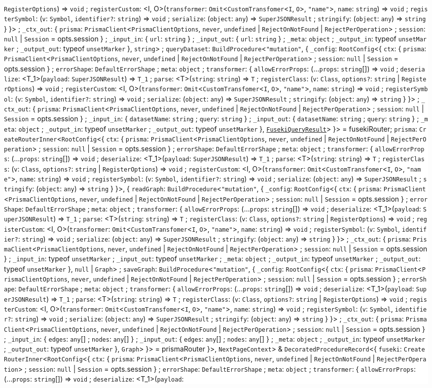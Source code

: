 `RegisterOptions`) => `void` ; `registerCustom`: <I, O\>(`transformer`: `Omit`<`CustomTransfomer`<`I`, `O`\>, ``"name"``\>, `name`: `string`) => `void` ; `registerSymbol`: (`v`: `Symbol`, `identifier?`: `string`) => `void` ; `serialize`: (`object`: `any`) => `SuperJSONResult` ; `stringify`: (`object`: `any`) => `string`  }  }\> ; `_ctx_out`: { `prisma`: `PrismaClient`<`PrismaClientOptions`, `never`, `undefined` \| `RejectOnNotFound` \| `RejectPerOperation`\> ; `session`: ``null`` \| `Session` = opts.session } ; `_input_in`: { `url`: `string`  } ; `_input_out`: { `url`: `string`  } ; `_meta`: `object` ; `_output_in`: typeof `unsetMarker` ; `_output_out`: typeof `unsetMarker`  }, `string`\> ; `queryDataset`: `BuildProcedure`<``"mutation"``, { `_config`: `RootConfig`<{ `ctx`: { `prisma`: `PrismaClient`<`PrismaClientOptions`, `never`, `undefined` \| `RejectOnNotFound` \| `RejectPerOperation`\> ; `session`: ``null`` \| `Session` = opts.session } ; `errorShape`: `DefaultErrorShape` ; `meta`: `object` ; `transformer`: { `allowErrorProps`: (...`props`: `string`[]) => `void` ; `deserialize`: <T_1\>(`payload`: `SuperJSONResult`) => `T_1` ; `parse`: <T\>(`string`: `string`) => `T` ; `registerClass`: (`v`: `Class`, `options?`: `string` \| `RegisterOptions`) => `void` ; `registerCustom`: <I, O\>(`transformer`: `Omit`<`CustomTransfomer`<`I`, `O`\>, ``"name"``\>, `name`: `string`) => `void` ; `registerSymbol`: (`v`: `Symbol`, `identifier?`: `string`) => `void` ; `serialize`: (`object`: `any`) => `SuperJSONResult` ; `stringify`: (`object`: `any`) => `string`  }  }\> ; `_ctx_out`: { `prisma`: `PrismaClient`<`PrismaClientOptions`, `never`, `undefined` \| `RejectOnNotFound` \| `RejectPerOperation`\> ; `session`: ``null`` \| `Session` = opts.session } ; `_input_in`: { `datasetName`: `string` ; `query`: `string`  } ; `_input_out`: { `datasetName`: `string` ; `query`: `string`  } ; `_meta`: `object` ; `_output_in`: typeof `unsetMarker` ; `_output_out`: typeof `unsetMarker`  }, [`FusekiQueryResult`](../wiki/utils.fuseki.FusekiQueryResult)\>  }\> = fusekiRouter; `prisma`: `CreateRouterInner`<`RootConfig`<{ `ctx`: { `prisma`: `PrismaClient`<`PrismaClientOptions`, `never`, `undefined` \| `RejectOnNotFound` \| `RejectPerOperation`\> ; `session`: ``null`` \| `Session` = opts.session } ; `errorShape`: `DefaultErrorShape` ; `meta`: `object` ; `transformer`: { `allowErrorProps`: (...`props`: `string`[]) => `void` ; `deserialize`: <T_1\>(`payload`: `SuperJSONResult`) => `T_1` ; `parse`: <T\>(`string`: `string`) => `T` ; `registerClass`: (`v`: `Class`, `options?`: `string` \| `RegisterOptions`) => `void` ; `registerCustom`: <I, O\>(`transformer`: `Omit`<`CustomTransfomer`<`I`, `O`\>, ``"name"``\>, `name`: `string`) => `void` ; `registerSymbol`: (`v`: `Symbol`, `identifier?`: `string`) => `void` ; `serialize`: (`object`: `any`) => `SuperJSONResult` ; `stringify`: (`object`: `any`) => `string`  }  }\>, { `readGraph`: `BuildProcedure`<``"mutation"``, { `_config`: `RootConfig`<{ `ctx`: { `prisma`: `PrismaClient`<`PrismaClientOptions`, `never`, `undefined` \| `RejectOnNotFound` \| `RejectPerOperation`\> ; `session`: ``null`` \| `Session` = opts.session } ; `errorShape`: `DefaultErrorShape` ; `meta`: `object` ; `transformer`: { `allowErrorProps`: (...`props`: `string`[]) => `void` ; `deserialize`: <T_1\>(`payload`: `SuperJSONResult`) => `T_1` ; `parse`: <T\>(`string`: `string`) => `T` ; `registerClass`: (`v`: `Class`, `options?`: `string` \| `RegisterOptions`) => `void` ; `registerCustom`: <I, O\>(`transformer`: `Omit`<`CustomTransfomer`<`I`, `O`\>, ``"name"``\>, `name`: `string`) => `void` ; `registerSymbol`: (`v`: `Symbol`, `identifier?`: `string`) => `void` ; `serialize`: (`object`: `any`) => `SuperJSONResult` ; `stringify`: (`object`: `any`) => `string`  }  }\> ; `_ctx_out`: { `prisma`: `PrismaClient`<`PrismaClientOptions`, `never`, `undefined` \| `RejectOnNotFound` \| `RejectPerOperation`\> ; `session`: ``null`` \| `Session` = opts.session } ; `_input_in`: typeof `unsetMarker` ; `_input_out`: typeof `unsetMarker` ; `_meta`: `object` ; `_output_in`: typeof `unsetMarker` ; `_output_out`: typeof `unsetMarker`  }, ``null`` \| `Graph`\> ; `saveGraph`: `BuildProcedure`<``"mutation"``, { `_config`: `RootConfig`<{ `ctx`: { `prisma`: `PrismaClient`<`PrismaClientOptions`, `never`, `undefined` \| `RejectOnNotFound` \| `RejectPerOperation`\> ; `session`: ``null`` \| `Session` = opts.session } ; `errorShape`: `DefaultErrorShape` ; `meta`: `object` ; `transformer`: { `allowErrorProps`: (...`props`: `string`[]) => `void` ; `deserialize`: <T_1\>(`payload`: `SuperJSONResult`) => `T_1` ; `parse`: <T\>(`string`: `string`) => `T` ; `registerClass`: (`v`: `Class`, `options?`: `string` \| `RegisterOptions`) => `void` ; `registerCustom`: <I, O\>(`transformer`: `Omit`<`CustomTransfomer`<`I`, `O`\>, ``"name"``\>, `name`: `string`) => `void` ; `registerSymbol`: (`v`: `Symbol`, `identifier?`: `string`) => `void` ; `serialize`: (`object`: `any`) => `SuperJSONResult` ; `stringify`: (`object`: `any`) => `string`  }  }\> ; `_ctx_out`: { `prisma`: `PrismaClient`<`PrismaClientOptions`, `never`, `undefined` \| `RejectOnNotFound` \| `RejectPerOperation`\> ; `session`: ``null`` \| `Session` = opts.session } ; `_input_in`: { `edges`: `any`[] ; `nodes`: `any`[]  } ; `_input_out`: { `edges`: `any`[] ; `nodes`: `any`[]  } ; `_meta`: `object` ; `_output_in`: typeof `unsetMarker` ; `_output_out`: typeof `unsetMarker`  }, `Graph`\>  }\> = prismaRouter }\>, `NextPageContext`\> & `DecoratedProcedureRecord`<{ `fuseki`: `CreateRouterInner`<`RootConfig`<{ `ctx`: { `prisma`: `PrismaClient`<`PrismaClientOptions`, `never`, `undefined` \| `RejectOnNotFound` \| `RejectPerOperation`\> ; `session`: ``null`` \| `Session` = opts.session } ; `errorShape`: `DefaultErrorShape` ; `meta`: `object` ; `transformer`: { `allowErrorProps`: (...`props`: `string`[]) => `void` ; `deserialize`: <T_1\>(`payload`: